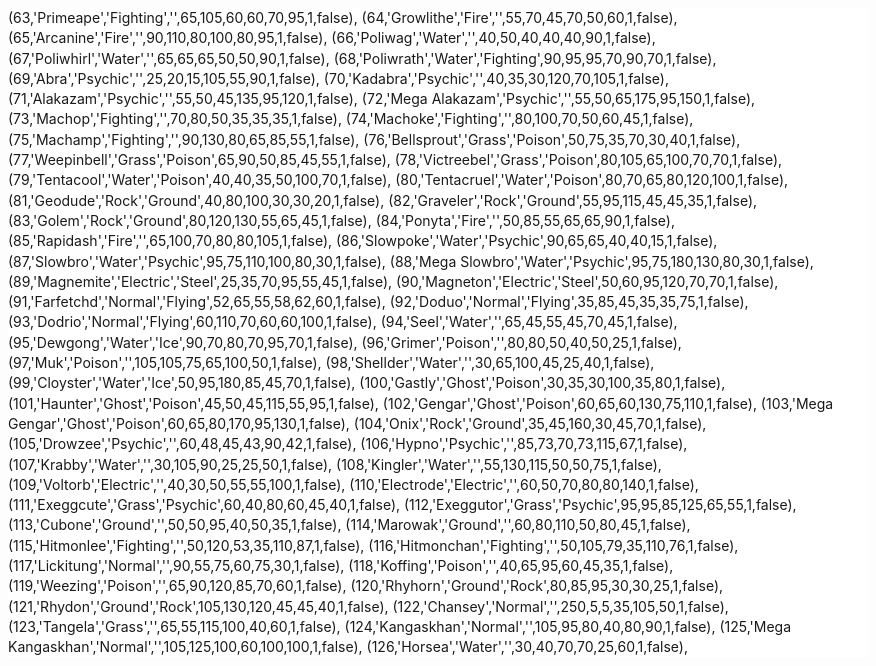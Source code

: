 (63,'Primeape','Fighting','',65,105,60,60,70,95,1,false),
(64,'Growlithe','Fire','',55,70,45,70,50,60,1,false),
(65,'Arcanine','Fire','',90,110,80,100,80,95,1,false),
(66,'Poliwag','Water','',40,50,40,40,40,90,1,false),
(67,'Poliwhirl','Water','',65,65,65,50,50,90,1,false),
(68,'Poliwrath','Water','Fighting',90,95,95,70,90,70,1,false),
(69,'Abra','Psychic','',25,20,15,105,55,90,1,false),
(70,'Kadabra','Psychic','',40,35,30,120,70,105,1,false),
(71,'Alakazam','Psychic','',55,50,45,135,95,120,1,false),
(72,'Mega Alakazam','Psychic','',55,50,65,175,95,150,1,false),
(73,'Machop','Fighting','',70,80,50,35,35,35,1,false),
(74,'Machoke','Fighting','',80,100,70,50,60,45,1,false),
(75,'Machamp','Fighting','',90,130,80,65,85,55,1,false),
(76,'Bellsprout','Grass','Poison',50,75,35,70,30,40,1,false),
(77,'Weepinbell','Grass','Poison',65,90,50,85,45,55,1,false),
(78,'Victreebel','Grass','Poison',80,105,65,100,70,70,1,false),
(79,'Tentacool','Water','Poison',40,40,35,50,100,70,1,false),
(80,'Tentacruel','Water','Poison',80,70,65,80,120,100,1,false),
(81,'Geodude','Rock','Ground',40,80,100,30,30,20,1,false),
(82,'Graveler','Rock','Ground',55,95,115,45,45,35,1,false),
(83,'Golem','Rock','Ground',80,120,130,55,65,45,1,false),
(84,'Ponyta','Fire','',50,85,55,65,65,90,1,false),
(85,'Rapidash','Fire','',65,100,70,80,80,105,1,false),
(86,'Slowpoke','Water','Psychic',90,65,65,40,40,15,1,false),
(87,'Slowbro','Water','Psychic',95,75,110,100,80,30,1,false),
(88,'Mega Slowbro','Water','Psychic',95,75,180,130,80,30,1,false),
(89,'Magnemite','Electric','Steel',25,35,70,95,55,45,1,false),
(90,'Magneton','Electric','Steel',50,60,95,120,70,70,1,false),
(91,'Farfetchd','Normal','Flying',52,65,55,58,62,60,1,false),
(92,'Doduo','Normal','Flying',35,85,45,35,35,75,1,false),
(93,'Dodrio','Normal','Flying',60,110,70,60,60,100,1,false),
(94,'Seel','Water','',65,45,55,45,70,45,1,false),
(95,'Dewgong','Water','Ice',90,70,80,70,95,70,1,false),
(96,'Grimer','Poison','',80,80,50,40,50,25,1,false),
(97,'Muk','Poison','',105,105,75,65,100,50,1,false),
(98,'Shellder','Water','',30,65,100,45,25,40,1,false),
(99,'Cloyster','Water','Ice',50,95,180,85,45,70,1,false),
(100,'Gastly','Ghost','Poison',30,35,30,100,35,80,1,false),
(101,'Haunter','Ghost','Poison',45,50,45,115,55,95,1,false),
(102,'Gengar','Ghost','Poison',60,65,60,130,75,110,1,false),
(103,'Mega Gengar','Ghost','Poison',60,65,80,170,95,130,1,false),
(104,'Onix','Rock','Ground',35,45,160,30,45,70,1,false),
(105,'Drowzee','Psychic','',60,48,45,43,90,42,1,false),
(106,'Hypno','Psychic','',85,73,70,73,115,67,1,false),
(107,'Krabby','Water','',30,105,90,25,25,50,1,false),
(108,'Kingler','Water','',55,130,115,50,50,75,1,false),
(109,'Voltorb','Electric','',40,30,50,55,55,100,1,false),
(110,'Electrode','Electric','',60,50,70,80,80,140,1,false),
(111,'Exeggcute','Grass','Psychic',60,40,80,60,45,40,1,false),
(112,'Exeggutor','Grass','Psychic',95,95,85,125,65,55,1,false),
(113,'Cubone','Ground','',50,50,95,40,50,35,1,false),
(114,'Marowak','Ground','',60,80,110,50,80,45,1,false),
(115,'Hitmonlee','Fighting','',50,120,53,35,110,87,1,false),
(116,'Hitmonchan','Fighting','',50,105,79,35,110,76,1,false),
(117,'Lickitung','Normal','',90,55,75,60,75,30,1,false),
(118,'Koffing','Poison','',40,65,95,60,45,35,1,false),
(119,'Weezing','Poison','',65,90,120,85,70,60,1,false),
(120,'Rhyhorn','Ground','Rock',80,85,95,30,30,25,1,false),
(121,'Rhydon','Ground','Rock',105,130,120,45,45,40,1,false),
(122,'Chansey','Normal','',250,5,5,35,105,50,1,false),
(123,'Tangela','Grass','',65,55,115,100,40,60,1,false),
(124,'Kangaskhan','Normal','',105,95,80,40,80,90,1,false),
(125,'Mega Kangaskhan','Normal','',105,125,100,60,100,100,1,false),
(126,'Horsea','Water','',30,40,70,70,25,60,1,false),